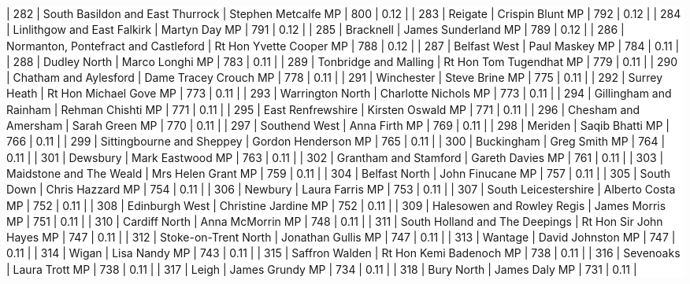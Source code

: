 | 282 | South Basildon and East Thurrock | Stephen Metcalfe MP | 800 | 0.12 |
| 283 | Reigate | Crispin Blunt MP | 792 | 0.12 |
| 284 | Linlithgow and East Falkirk | Martyn Day MP | 791 | 0.12 |
| 285 | Bracknell | James Sunderland MP | 789 | 0.12 |
| 286 | Normanton, Pontefract and Castleford | Rt Hon Yvette Cooper MP | 788 | 0.12 |
| 287 | Belfast West | Paul Maskey MP | 784 | 0.11 |
| 288 | Dudley North | Marco Longhi MP | 783 | 0.11 |
| 289 | Tonbridge and Malling | Rt Hon Tom Tugendhat MP | 779 | 0.11 |
| 290 | Chatham and Aylesford | Dame Tracey Crouch MP | 778 | 0.11 |
| 291 | Winchester | Steve Brine MP | 775 | 0.11 |
| 292 | Surrey Heath | Rt Hon Michael Gove MP | 773 | 0.11 |
| 293 | Warrington North | Charlotte Nichols MP | 773 | 0.11 |
| 294 | Gillingham and Rainham | Rehman Chishti MP | 771 | 0.11 |
| 295 | East Renfrewshire | Kirsten Oswald MP | 771 | 0.11 |
| 296 | Chesham and Amersham | Sarah Green MP | 770 | 0.11 |
| 297 | Southend West | Anna Firth MP | 769 | 0.11 |
| 298 | Meriden | Saqib Bhatti MP | 766 | 0.11 |
| 299 | Sittingbourne and Sheppey | Gordon Henderson MP | 765 | 0.11 |
| 300 | Buckingham | Greg Smith MP | 764 | 0.11 |
| 301 | Dewsbury | Mark Eastwood MP | 763 | 0.11 |
| 302 | Grantham and Stamford | Gareth Davies MP | 761 | 0.11 |
| 303 | Maidstone and The Weald | Mrs Helen Grant MP | 759 | 0.11 |
| 304 | Belfast North | John Finucane MP | 757 | 0.11 |
| 305 | South Down | Chris Hazzard MP | 754 | 0.11 |
| 306 | Newbury | Laura Farris MP | 753 | 0.11 |
| 307 | South Leicestershire | Alberto Costa MP | 752 | 0.11 |
| 308 | Edinburgh West | Christine Jardine MP | 752 | 0.11 |
| 309 | Halesowen and Rowley Regis | James Morris MP | 751 | 0.11 |
| 310 | Cardiff North | Anna McMorrin MP | 748 | 0.11 |
| 311 | South Holland and The Deepings | Rt Hon Sir John Hayes MP | 747 | 0.11 |
| 312 | Stoke-on-Trent North | Jonathan Gullis MP | 747 | 0.11 |
| 313 | Wantage | David Johnston MP | 747 | 0.11 |
| 314 | Wigan | Lisa Nandy MP | 743 | 0.11 |
| 315 | Saffron Walden | Rt Hon Kemi Badenoch MP | 738 | 0.11 |
| 316 | Sevenoaks | Laura Trott MP | 738 | 0.11 |
| 317 | Leigh | James Grundy MP | 734 | 0.11 |
| 318 | Bury North | James Daly MP | 731 | 0.11 |